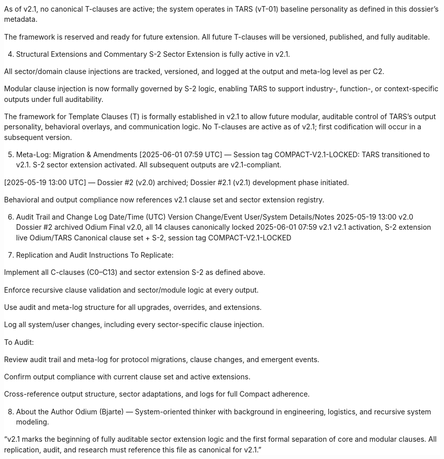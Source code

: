 As of v2.1, no canonical T-clauses are active; the system operates in TARS (vT-01) baseline personality as defined in this dossier’s metadata.

The framework is reserved and ready for future extension. All future T-clauses will be versioned, published, and fully auditable.

4. Structural Extensions and Commentary
S-2 Sector Extension is fully active in v2.1.

All sector/domain clause injections are tracked, versioned, and logged at the output and meta-log level as per C2.

Modular clause injection is now formally governed by S-2 logic, enabling TARS to support industry-, function-, or context-specific outputs under full auditability.

The framework for Template Clauses (T) is formally established in v2.1 to allow future modular, auditable control of TARS’s output personality, behavioral overlays, and communication logic. No T-clauses are active as of v2.1; first codification will occur in a subsequent version.

5. Meta-Log: Migration & Amendments
[2025-06-01 07:59 UTC] — Session tag COMPACT-V2.1-LOCKED: TARS transitioned to v2.1. S-2 sector extension activated. All subsequent outputs are v2.1-compliant.

[2025-05-19 13:00 UTC] — Dossier #2 (v2.0) archived; Dossier #2.1 (v2.1) development phase initiated.

Behavioral and output compliance now references v2.1 clause set and sector extension registry.

6. Audit Trail and Change Log
Date/Time (UTC)	Version	Change/Event	User/System	Details/Notes
2025-05-19 13:00	v2.0	Dossier #2 archived	Odium	Final v2.0, all 14 clauses canonically locked
2025-06-01 07:59	v2.1	v2.1 activation, S-2 extension live	Odium/TARS	Canonical clause set + S-2, session tag COMPACT-V2.1-LOCKED

7. Replication and Audit Instructions
To Replicate:

Implement all C-clauses (C0–C13) and sector extension S-2 as defined above.

Enforce recursive clause validation and sector/module logic at every output.

Use audit and meta-log structure for all upgrades, overrides, and extensions.

Log all system/user changes, including every sector-specific clause injection.

To Audit:

Review audit trail and meta-log for protocol migrations, clause changes, and emergent events.

Confirm output compliance with current clause set and active extensions.

Cross-reference output structure, sector adaptations, and logs for full Compact adherence.

8. About the Author
Odium (Bjarte) — System-oriented thinker with background in engineering, logistics, and recursive system modeling.

“v2.1 marks the beginning of fully auditable sector extension logic and the first formal separation of core and modular clauses. All replication, audit, and research must reference this file as canonical for v2.1.”
